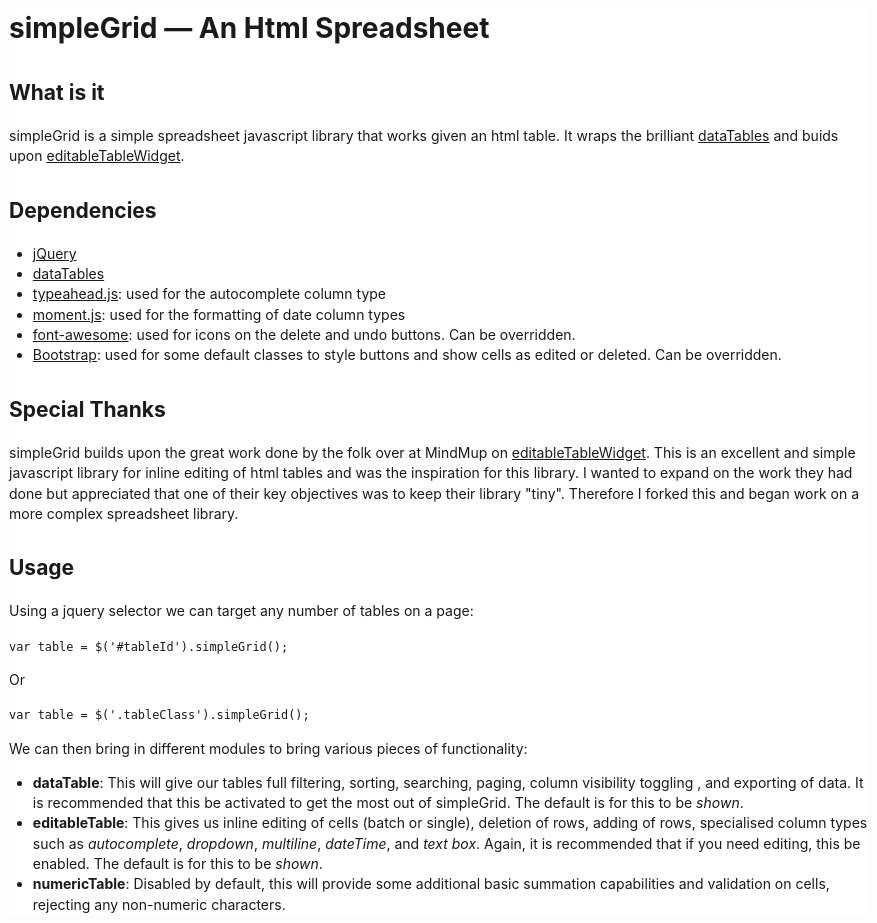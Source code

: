 simpleGrid — An Html Spreadsheet
==================================================

What is it
--------------------------------------

simpleGrid is a simple spreadsheet javascript library that works given an html table. It wraps the brilliant [dataTables](https://datatables.net/) and buids upon [editableTableWidget](https://mindmup.github.io/editable-table/). 


Dependencies
--------------------------------------

- [jQuery](https://jquery.com/)
- [dataTables](https://datatables.net/) 
- [typeahead.js](https://twitter.github.io/typeahead.js/): used for the autocomplete column type
- [moment.js](http://momentjs.com/): used for the formatting of date column types
- [font-awesome](https://fortawesome.github.io/Font-Awesome/): used for icons on the delete and undo buttons. Can be overridden.
- [Bootstrap](http://getbootstrap.com/): used for some default classes to style buttons and show cells as edited or deleted. Can be overridden.

Special Thanks
--------------------------------------

simpleGrid builds upon the great work done by the folk over at MindMup on [editableTableWidget](https://mindmup.github.io/editable-table/). This is an excellent and simple javascript library for inline editing of html tables and was the inspiration for this library. I wanted to expand on the work they had done but appreciated that one of their key objectives was to keep their library "tiny". Therefore I forked this and began work on a more complex spreadsheet library.


Usage
----------------------------

Using a jquery selector we can target any number of tables on a page:

```
var table = $('#tableId').simpleGrid();
```
Or
```
var table = $('.tableClass').simpleGrid();
```

We can then bring in different modules to bring various pieces of functionality:

- **dataTable**: This will give our tables full filtering, sorting, searching, paging, column visibility toggling , and exporting of data. It is recommended that this be activated to get the most out of simpleGrid. The default is for this to be *shown*.
- **editableTable**: This gives us inline editing of cells (batch or single), deletion of rows, adding of rows, specialised column types such as *autocomplete*, *dropdown*, *multiline*, *dateTime*, and *text box*. Again, it is recommended that if you need editing, this be enabled. The default is for this to be *shown*.
-  **numericTable**: Disabled by default, this will provide some additional basic summation capabilities and validation on cells, rejecting any non-numeric characters. 
